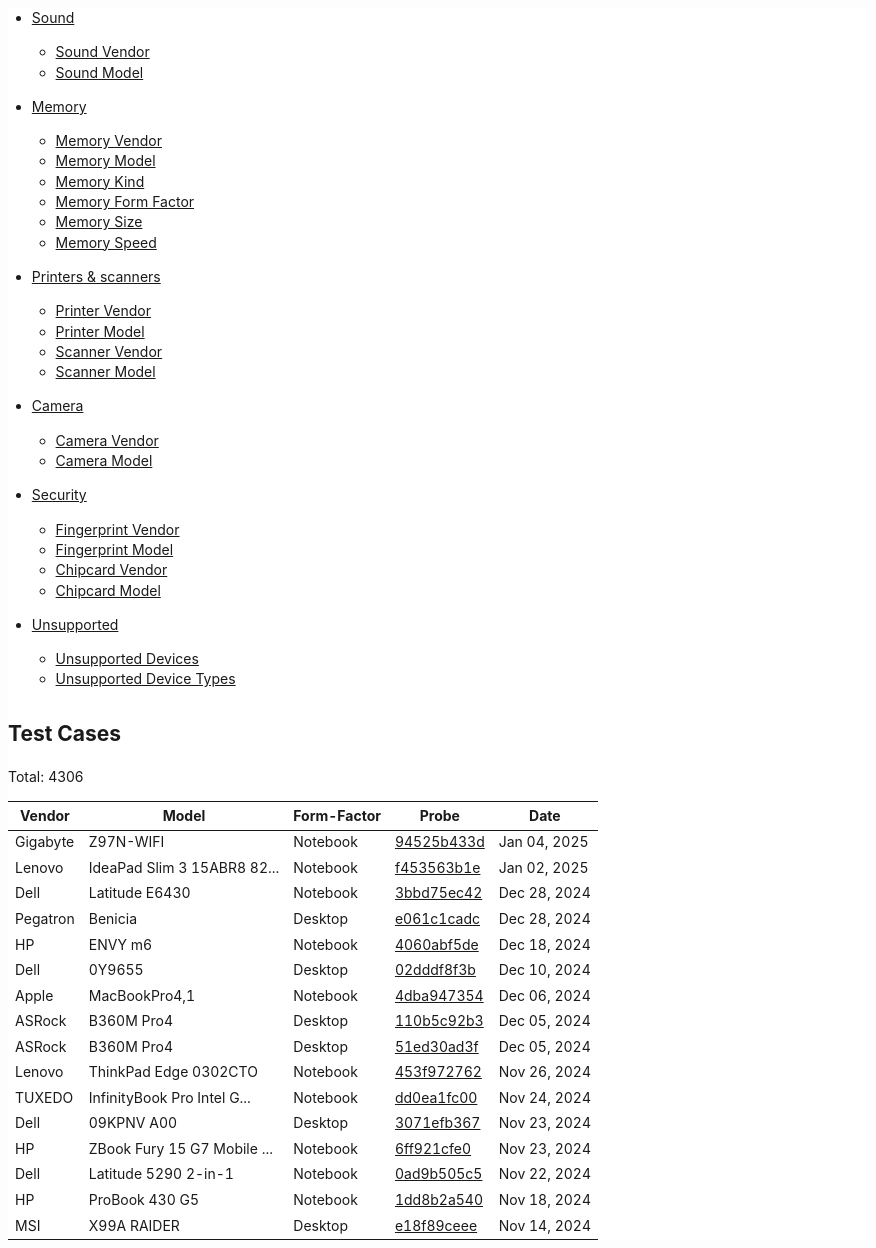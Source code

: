 * [ Sound ](#sound)
  - [ Sound Vendor             ](#sound-vendor)
  - [ Sound Model              ](#sound-model)

* [ Memory ](#memory)
  - [ Memory Vendor            ](#memory-vendor)
  - [ Memory Model             ](#memory-model)
  - [ Memory Kind              ](#memory-kind)
  - [ Memory Form Factor       ](#memory-form-factor)
  - [ Memory Size              ](#memory-size)
  - [ Memory Speed             ](#memory-speed)

* [ Printers & scanners ](#printers--scanners)
  - [ Printer Vendor           ](#printer-vendor)
  - [ Printer Model            ](#printer-model)
  - [ Scanner Vendor           ](#scanner-vendor)
  - [ Scanner Model            ](#scanner-model)

* [ Camera ](#camera)
  - [ Camera Vendor            ](#camera-vendor)
  - [ Camera Model             ](#camera-model)

* [ Security ](#security)
  - [ Fingerprint Vendor       ](#fingerprint-vendor)
  - [ Fingerprint Model        ](#fingerprint-model)
  - [ Chipcard Vendor          ](#chipcard-vendor)
  - [ Chipcard Model           ](#chipcard-model)

* [ Unsupported ](#unsupported)
  - [ Unsupported Devices      ](#unsupported-devices)
  - [ Unsupported Device Types ](#unsupported-device-types)


Test Cases
----------

Total: 4306

| Vendor        | Model                       | Form-Factor | Probe                                                      | Date         |
|---------------|-----------------------------|-------------|------------------------------------------------------------|--------------|
| Gigabyte      | Z97N-WIFI                   | Notebook    | [94525b433d](https://linux-hardware.org/?probe=94525b433d) | Jan 04, 2025 |
| Lenovo        | IdeaPad Slim 3 15ABR8 82... | Notebook    | [f453563b1e](https://linux-hardware.org/?probe=f453563b1e) | Jan 02, 2025 |
| Dell          | Latitude E6430              | Notebook    | [3bbd75ec42](https://linux-hardware.org/?probe=3bbd75ec42) | Dec 28, 2024 |
| Pegatron      | Benicia                     | Desktop     | [e061c1cadc](https://linux-hardware.org/?probe=e061c1cadc) | Dec 28, 2024 |
| HP            | ENVY m6                     | Notebook    | [4060abf5de](https://linux-hardware.org/?probe=4060abf5de) | Dec 18, 2024 |
| Dell          | 0Y9655                      | Desktop     | [02dddf8f3b](https://linux-hardware.org/?probe=02dddf8f3b) | Dec 10, 2024 |
| Apple         | MacBookPro4,1               | Notebook    | [4dba947354](https://linux-hardware.org/?probe=4dba947354) | Dec 06, 2024 |
| ASRock        | B360M Pro4                  | Desktop     | [110b5c92b3](https://linux-hardware.org/?probe=110b5c92b3) | Dec 05, 2024 |
| ASRock        | B360M Pro4                  | Desktop     | [51ed30ad3f](https://linux-hardware.org/?probe=51ed30ad3f) | Dec 05, 2024 |
| Lenovo        | ThinkPad Edge 0302CTO       | Notebook    | [453f972762](https://linux-hardware.org/?probe=453f972762) | Nov 26, 2024 |
| TUXEDO        | InfinityBook Pro Intel G... | Notebook    | [dd0ea1fc00](https://linux-hardware.org/?probe=dd0ea1fc00) | Nov 24, 2024 |
| Dell          | 09KPNV A00                  | Desktop     | [3071efb367](https://linux-hardware.org/?probe=3071efb367) | Nov 23, 2024 |
| HP            | ZBook Fury 15 G7 Mobile ... | Notebook    | [6ff921cfe0](https://linux-hardware.org/?probe=6ff921cfe0) | Nov 23, 2024 |
| Dell          | Latitude 5290 2-in-1        | Notebook    | [0ad9b505c5](https://linux-hardware.org/?probe=0ad9b505c5) | Nov 22, 2024 |
| HP            | ProBook 430 G5              | Notebook    | [1dd8b2a540](https://linux-hardware.org/?probe=1dd8b2a540) | Nov 18, 2024 |
| MSI           | X99A RAIDER                 | Desktop     | [e18f89ceee](https://linux-hardware.org/?probe=e18f89ceee) | Nov 14, 2024 |
